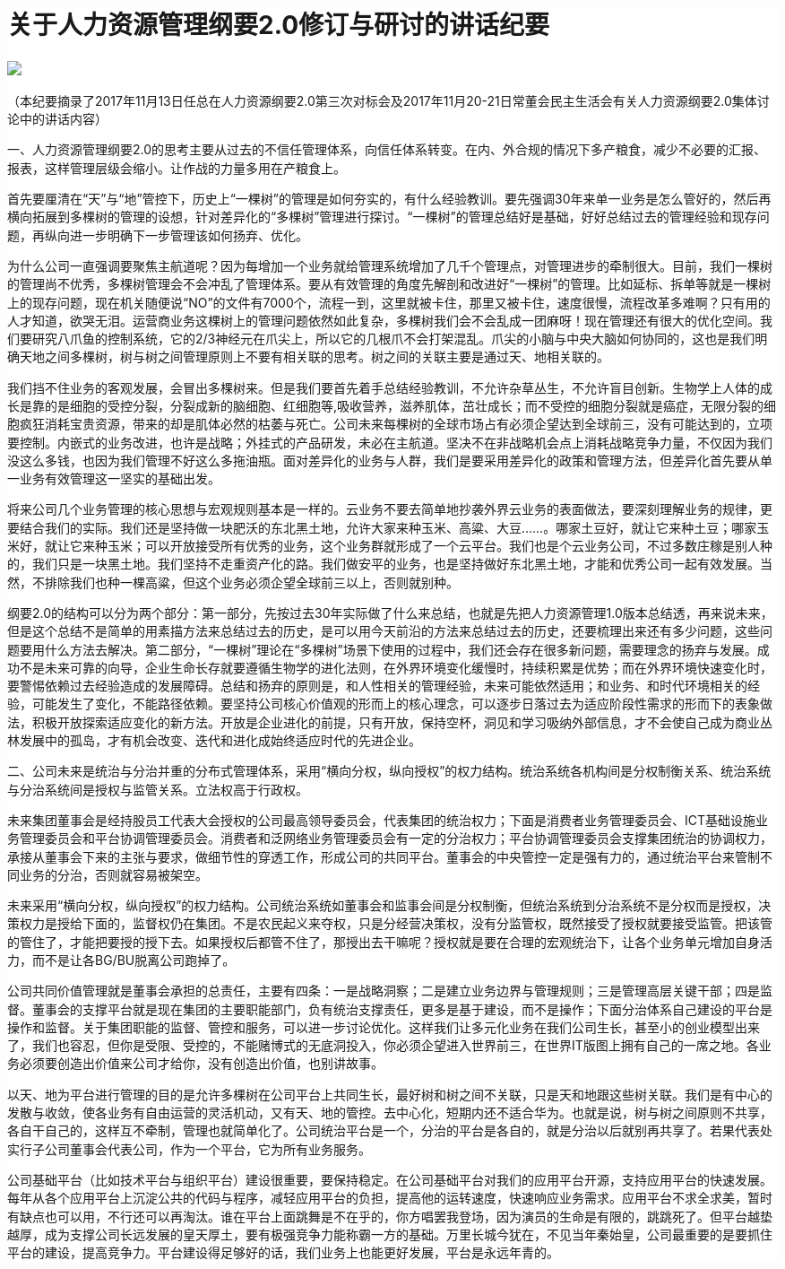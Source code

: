 # 关于人力资源管理纲要2.0修订与研讨的讲话纪要
<img class="pv" src="https://api.visitor.plantree.me/visitor-badge/pv?namespace=plantree.me&key=renzhengfei-speeches/./docs/speeches/2017/11/关于人力资源管理纲要2.0修订与研讨的讲话纪要.md">




（本纪要摘录了2017年11月13日任总在人力资源纲要2.0第三次对标会及2017年11月20-21日常董会民主生活会有关人力资源纲要2.0集体讨论中的讲话内容）



一、人力资源管理纲要2.0的思考主要从过去的不信任管理体系，向信任体系转变。在内、外合规的情况下多产粮食，减少不必要的汇报、报表，这样管理层级会缩小。让作战的力量多用在产粮食上。

首先要厘清在“天”与“地”管控下，历史上“一棵树”的管理是如何夯实的，有什么经验教训。要先强调30年来单一业务是怎么管好的，然后再横向拓展到多棵树的管理的设想，针对差异化的“多棵树”管理进行探讨。“一棵树”的管理总结好是基础，好好总结过去的管理经验和现存问题，再纵向进一步明确下一步管理该如何扬弃、优化。

为什么公司一直强调要聚焦主航道呢？因为每增加一个业务就给管理系统增加了几千个管理点，对管理进步的牵制很大。目前，我们一棵树的管理尚不优秀，多棵树管理会不会冲乱了管理体系。要从有效管理的角度先解剖和改进好“一棵树”的管理。比如延标、拆单等就是一棵树上的现存问题，现在机关随便说“NO”的文件有7000个，流程一到，这里就被卡住，那里又被卡住，速度很慢，流程改革多难啊？只有用的人才知道，欲哭无泪。运营商业务这棵树上的管理问题依然如此复杂，多棵树我们会不会乱成一团麻呀！现在管理还有很大的优化空间。我们要研究八爪鱼的控制系统，它的2/3神经元在爪尖上，所以它的几根爪不会打架混乱。爪尖的小脑与中央大脑如何协同的，这也是我们明确天地之间多棵树，树与树之间管理原则上不要有相关联的思考。树之间的关联主要是通过天、地相关联的。

我们挡不住业务的客观发展，会冒出多棵树来。但是我们要首先着手总结经验教训，不允许杂草丛生，不允许盲目创新。生物学上人体的成长是靠的是细胞的受控分裂，分裂成新的脑细胞、红细胞等,吸收营养，滋养肌体，茁壮成长；而不受控的细胞分裂就是癌症，无限分裂的细胞疯狂消耗宝贵资源，带来的却是肌体必然的枯萎与死亡。公司未来每棵树的全球市场占有必须企望达到全球前三，没有可能达到的，立项要控制。内嵌式的业务改进，也许是战略；外挂式的产品研发，未必在主航道。坚决不在非战略机会点上消耗战略竞争力量，不仅因为我们没这么多钱，也因为我们管理不好这么多拖油瓶。面对差异化的业务与人群，我们是要采用差异化的政策和管理方法，但差异化首先要从单一业务有效管理这一坚实的基础出发。

将来公司几个业务管理的核心思想与宏观规则基本是一样的。云业务不要去简单地抄袭外界云业务的表面做法，要深刻理解业务的规律，更要结合我们的实际。我们还是坚持做一块肥沃的东北黑土地，允许大家来种玉米、高粱、大豆……。哪家土豆好，就让它来种土豆；哪家玉米好，就让它来种玉米；可以开放接受所有优秀的业务，这个业务群就形成了一个云平台。我们也是个云业务公司，不过多数庄稼是别人种的，我们只是一块黑土地。我们坚持不走重资产化的路。我们做安平的业务，也是坚持做好东北黑土地，才能和优秀公司一起有效发展。当然，不排除我们也种一棵高粱，但这个业务必须企望全球前三以上，否则就别种。

纲要2.0的结构可以分为两个部分：第一部分，先按过去30年实际做了什么来总结，也就是先把人力资源管理1.0版本总结透，再来说未来，但是这个总结不是简单的用素描方法来总结过去的历史，是可以用今天前沿的方法来总结过去的历史，还要梳理出来还有多少问题，这些问题要用什么方法去解决。第二部分，“一棵树”理论在“多棵树”场景下使用的过程中，我们还会存在很多新问题，需要理念的扬弃与发展。成功不是未来可靠的向导，企业生命长存就要遵循生物学的进化法则，在外界环境变化缓慢时，持续积累是优势；而在外界环境快速变化时，要警惕依赖过去经验造成的发展障碍。总结和扬弃的原则是，和人性相关的管理经验，未来可能依然适用；和业务、和时代环境相关的经验，可能发生了变化，不能路径依赖。要坚持公司核心价值观的形而上的核心理念，可以逐步日落过去为适应阶段性需求的形而下的表象做法，积极开放探索适应变化的新方法。开放是企业进化的前提，只有开放，保持空杯，洞见和学习吸纳外部信息，才不会使自己成为商业丛林发展中的孤岛，才有机会改变、迭代和进化成始终适应时代的先进企业。

二、公司未来是统治与分治并重的分布式管理体系，采用“横向分权，纵向授权”的权力结构。统治系统各机构间是分权制衡关系、统治系统与分治系统间是授权与监管关系。立法权高于行政权。

未来集团董事会是经持股员工代表大会授权的公司最高领导委员会，代表集团的统治权力；下面是消费者业务管理委员会、ICT基础设施业务管理委员会和平台协调管理委员会。消费者和泛网络业务管理委员会有一定的分治权力；平台协调管理委员会支撑集团统治的协调权力，承接从董事会下来的主张与要求，做细节性的穿透工作，形成公司的共同平台。董事会的中央管控一定是强有力的，通过统治平台来管制不同业务的分治，否则就容易被架空。

未来采用“横向分权，纵向授权”的权力结构。公司统治系统如董事会和监事会间是分权制衡，但统治系统到分治系统不是分权而是授权，决策权力是授给下面的，监督权仍在集团。不是农民起义来夺权，只是分经营决策权，没有分监管权，既然接受了授权就要接受监管。把该管的管住了，才能把要授的授下去。如果授权后都管不住了，那授出去干嘛呢？授权就是要在合理的宏观统治下，让各个业务单元增加自身活力，而不是让各BG/BU脱离公司跑掉了。

公司共同价值管理就是董事会承担的总责任，主要有四条：一是战略洞察；二是建立业务边界与管理规则；三是管理高层关键干部；四是监督。董事会的支撑平台就是现在集团的主要职能部门，负有统治支撑责任，更多是基于建设，而不是操作；下面分治体系自己建设的平台是操作和监督。关于集团职能的监督、管控和服务，可以进一步讨论优化。这样我们让多元化业务在我们公司生长，甚至小的创业模型出来了，我们也容忍，但你是受限、受控的，不能赌博式的无底洞投入，你必须企望进入世界前三，在世界IT版图上拥有自己的一席之地。各业务必须要创造出价值来公司才给你，没有创造出价值，也别讲故事。

以天、地为平台进行管理的目的是允许多棵树在公司平台上共同生长，最好树和树之间不关联，只是天和地跟这些树关联。我们是有中心的发散与收敛，使各业务有自由运营的灵活机动，又有天、地的管控。去中心化，短期内还不适合华为。也就是说，树与树之间原则不共享，各自干自己的，这样互不牵制，管理也就简单化了。公司统治平台是一个，分治的平台是各自的，就是分治以后就别再共享了。若果代表处实行子公司董事会代表公司，作为一个平台，它为所有业务服务。

公司基础平台（比如技术平台与组织平台）建设很重要，要保持稳定。在公司基础平台对我们的应用平台开源，支持应用平台的快速发展。每年从各个应用平台上沉淀公共的代码与程序，减轻应用平台的负担，提高他的运转速度，快速响应业务需求。应用平台不求全求美，暂时有缺点也可以用，不行还可以再淘汰。谁在平台上面跳舞是不在乎的，你方唱罢我登场，因为演员的生命是有限的，跳跳死了。但平台越垫越厚，成为支撑公司长远发展的皇天厚土，要有极强竞争力能称霸一方的基础。万里长城今犹在，不见当年秦始皇，公司最重要的是要抓住平台的建设，提高竞争力。平台建设得足够好的话，我们业务上也能更好发展，平台是永远年青的。
